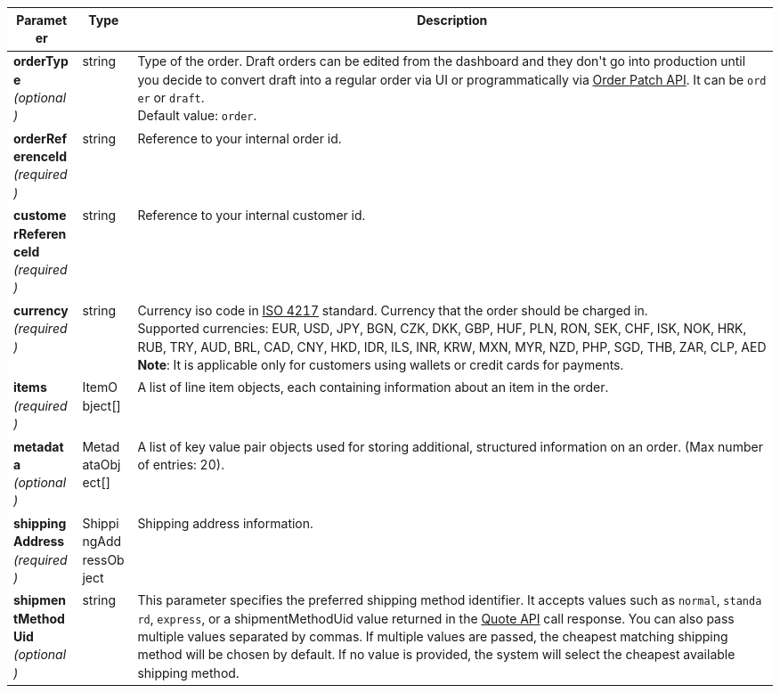 | Parameter                            | Type                  | Description                                                                                                                                                                                                                                                                                                                                                                                                                                                                                             |
| ------------------------------------ | --------------------- | ------------------------------------------------------------------------------------------------------------------------------------------------------------------------------------------------------------------------------------------------------------------------------------------------------------------------------------------------------------------------------------------------------------------------------------------------------------------------------------------------------- |
| **orderType** _(optional)_           | string                | Type of the order. Draft orders can be edited from the dashboard and they don't go into production until you decide to convert draft into a regular order via UI or programmatically via [Order Patch API](https://dashboard.gelato.com/docs/orders/v4/create/#patch). It can be `order` or `draft`. <br>Default value: `order`.                                                                                                                                                                        |
| **orderReferenceId** _(required)_    | string                | Reference to your internal order id.                                                                                                                                                                                                                                                                                                                                                                                                                                                                    |
| **customerReferenceId** _(required)_ | string                | Reference to your internal customer id.                                                                                                                                                                                                                                                                                                                                                                                                                                                                 |
| **currency** _(required)_            | string                | Currency iso code in [ISO 4217](https://en.wikipedia.org/wiki/ISO_4217) standard. Currency that the order should be charged in. <br>Supported currencies: EUR, USD, JPY, BGN, CZK, DKK, GBP, HUF, PLN, RON, SEK, CHF, ISK, NOK, HRK, RUB, TRY, AUD, BRL, CAD, CNY, HKD, IDR, ILS, INR, KRW, MXN, MYR, NZD, PHP, SGD, THB, ZAR, CLP, AED <br>**Note**: It is applicable only for customers using wallets or credit cards for payments.                                                                   |
| **items** _(required)_               | ItemObject\[\]        | A list of line item objects, each containing information about an item in the order.                                                                                                                                                                                                                                                                                                                                                                                                                    |
| **metadata** _(optional)_            | MetadataObject\[\]    | A list of key value pair objects used for storing additional, structured information on an order. (Max number of entries: 20).                                                                                                                                                                                                                                                                                                                                                                          |
| **shippingAddress** _(required)_     | ShippingAddressObject | Shipping address information.                                                                                                                                                                                                                                                                                                                                                                                                                                                                           |
| **shipmentMethodUid** _(optional)_   | string                | This parameter specifies the preferred shipping method identifier. It accepts values such as `normal`, `standard`, `express`, or a shipmentMethodUid value returned in the [Quote API](https://dashboard.gelato.com/docs/orders/v4/quote) call response. You can also pass multiple values separated by commas. If multiple values are passed, the cheapest matching shipping method will be chosen by default. If no value is provided, the system will select the cheapest available shipping method. |